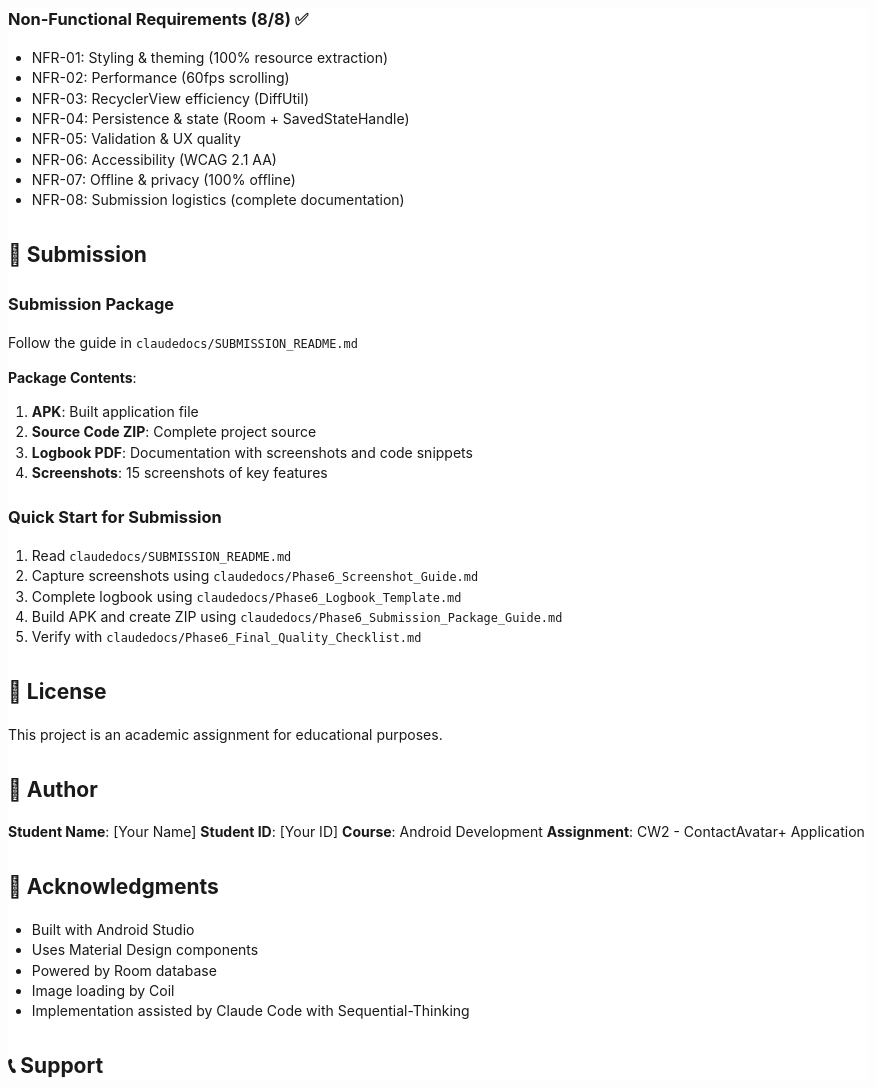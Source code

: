 ### Non-Functional Requirements (8/8) ✅
- NFR-01: Styling & theming (100% resource extraction)
- NFR-02: Performance (60fps scrolling)
- NFR-03: RecyclerView efficiency (DiffUtil)
- NFR-04: Persistence & state (Room + SavedStateHandle)
- NFR-05: Validation & UX quality
- NFR-06: Accessibility (WCAG 2.1 AA)
- NFR-07: Offline & privacy (100% offline)
- NFR-08: Submission logistics (complete documentation)

## 🚢 Submission

### Submission Package
Follow the guide in `claudedocs/SUBMISSION_README.md`

**Package Contents**:
1. **APK**: Built application file
2. **Source Code ZIP**: Complete project source
3. **Logbook PDF**: Documentation with screenshots and code snippets
4. **Screenshots**: 15 screenshots of key features

### Quick Start for Submission
1. Read `claudedocs/SUBMISSION_README.md`
2. Capture screenshots using `claudedocs/Phase6_Screenshot_Guide.md`
3. Complete logbook using `claudedocs/Phase6_Logbook_Template.md`
4. Build APK and create ZIP using `claudedocs/Phase6_Submission_Package_Guide.md`
5. Verify with `claudedocs/Phase6_Final_Quality_Checklist.md`

## 📄 License

This project is an academic assignment for educational purposes.

## 👤 Author

**Student Name**: [Your Name]
**Student ID**: [Your ID]
**Course**: Android Development
**Assignment**: CW2 - ContactAvatar+ Application

## 🙏 Acknowledgments

- Built with Android Studio
- Uses Material Design components
- Powered by Room database
- Image loading by Coil
- Implementation assisted by Claude Code with Sequential-Thinking

## 📞 Support
